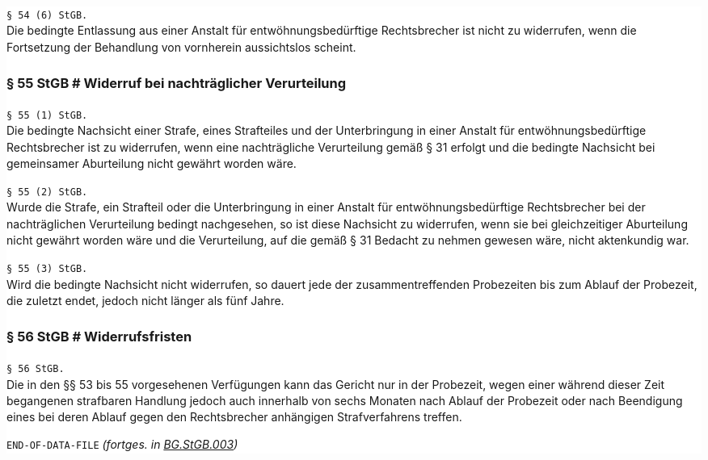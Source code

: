 `§ 54 (6) StGB.`  
Die bedingte Entlassung aus einer Anstalt für entwöhnungsbedürftige Rechtsbrecher ist nicht zu widerrufen, wenn die Fortsetzung der Behandlung von vornherein aussichtslos scheint.

### § 55 StGB # Widerruf bei nachträglicher Verurteilung

`§ 55 (1) StGB.`  
Die bedingte Nachsicht einer Strafe, eines Strafteiles und der Unterbringung in einer Anstalt für entwöhnungsbedürftige Rechtsbrecher ist zu widerrufen, wenn eine nachträgliche Verurteilung gemäß § 31 erfolgt und die bedingte Nachsicht bei gemeinsamer Aburteilung nicht gewährt worden wäre.

`§ 55 (2) StGB.`  
Wurde die Strafe, ein Strafteil oder die Unterbringung in einer Anstalt für entwöhnungsbedürftige Rechtsbrecher bei der nachträglichen Verurteilung bedingt nachgesehen, so ist diese Nachsicht zu widerrufen, wenn sie bei gleichzeitiger Aburteilung nicht gewährt worden wäre und die Verurteilung, auf die gemäß § 31 Bedacht zu nehmen gewesen wäre, nicht aktenkundig war.

`§ 55 (3) StGB.`  
Wird die bedingte Nachsicht nicht widerrufen, so dauert jede der zusammentreffenden Probezeiten bis zum Ablauf der Probezeit, die zuletzt endet, jedoch nicht länger als fünf Jahre.

### § 56 StGB # Widerrufsfristen

`§ 56 StGB.`  
Die in den §§ 53 bis 55 vorgesehenen Verfügungen kann das Gericht nur in der Probezeit, wegen einer während dieser Zeit begangenen strafbaren Handlung jedoch auch innerhalb von sechs Monaten nach Ablauf der Probezeit oder nach Beendigung eines bei deren Ablauf gegen den Rechtsbrecher anhängigen Strafverfahrens treffen.

`END-OF-DATA-FILE` *(fortges. in [BG.StGB.003](BG.StGB.003.md))*
